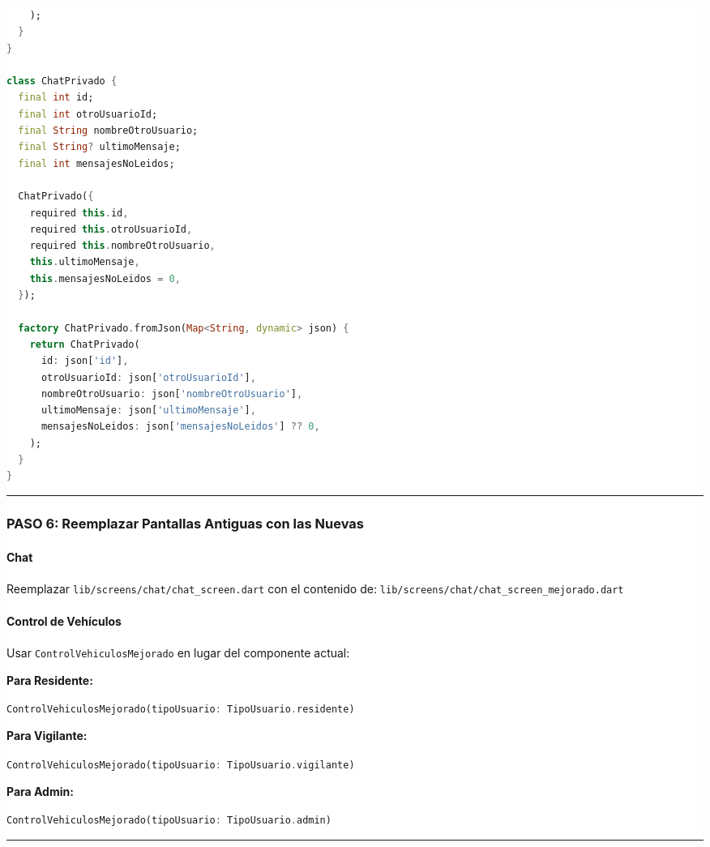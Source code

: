 ```dart
    );
  }
}

class ChatPrivado {
  final int id;
  final int otroUsuarioId;
  final String nombreOtroUsuario;
  final String? ultimoMensaje;
  final int mensajesNoLeidos;

  ChatPrivado({
    required this.id,
    required this.otroUsuarioId,
    required this.nombreOtroUsuario,
    this.ultimoMensaje,
    this.mensajesNoLeidos = 0,
  });

  factory ChatPrivado.fromJson(Map<String, dynamic> json) {
    return ChatPrivado(
      id: json['id'],
      otroUsuarioId: json['otroUsuarioId'],
      nombreOtroUsuario: json['nombreOtroUsuario'],
      ultimoMensaje: json['ultimoMensaje'],
      mensajesNoLeidos: json['mensajesNoLeidos'] ?? 0,
    );
  }
}
```

---

### PASO 6: Reemplazar Pantallas Antiguas con las Nuevas

#### Chat
Reemplazar `lib/screens/chat/chat_screen.dart` con el contenido de:
`lib/screens/chat/chat_screen_mejorado.dart`

#### Control de Vehículos
Usar `ControlVehiculosMejorado` en lugar del componente actual:

**Para Residente:**
```dart
ControlVehiculosMejorado(tipoUsuario: TipoUsuario.residente)
```

**Para Vigilante:**
```dart
ControlVehiculosMejorado(tipoUsuario: TipoUsuario.vigilante)
```

**Para Admin:**
```dart
ControlVehiculosMejorado(tipoUsuario: TipoUsuario.admin)
```

---